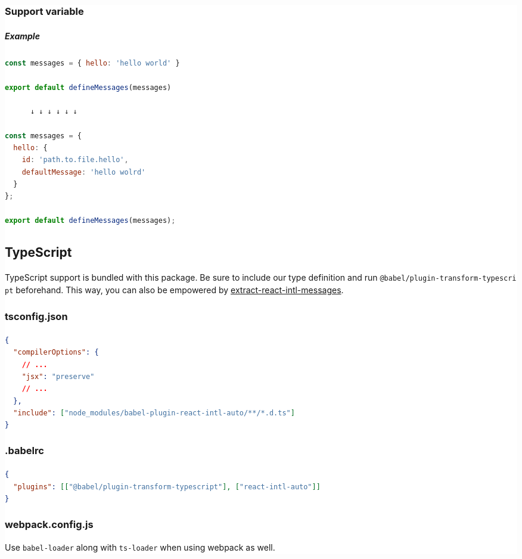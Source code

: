 ### Support variable

##### Example

```js
const messages = { hello: 'hello world' }

export default defineMessages(messages)

      ↓ ↓ ↓ ↓ ↓ ↓

const messages = {
  hello: {
    id: 'path.to.file.hello',
    defaultMessage: 'hello wolrd'
  }
};

export default defineMessages(messages);
```

## TypeScript

TypeScript support is bundled with this package. Be sure to include our type
definition and run `@babel/plugin-transform-typescript` beforehand. This way,
you can also be empowered by [extract-react-intl-messages](https://github.com/akameco/extract-react-intl-messages).

### tsconfig.json

```json
{
  "compilerOptions": {
    // ...
    "jsx": "preserve"
    // ...
  },
  "include": ["node_modules/babel-plugin-react-intl-auto/**/*.d.ts"]
}
```

### .babelrc

```json
{
  "plugins": [["@babel/plugin-transform-typescript"], ["react-intl-auto"]]
}
```

### webpack.config.js

Use `babel-loader` along with `ts-loader` when using webpack as well.
